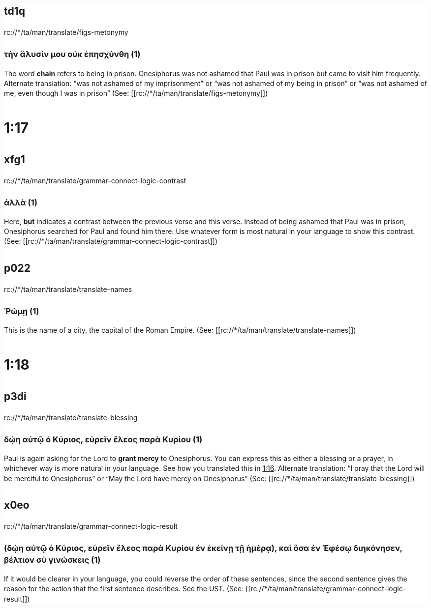 ## td1q
rc://*/ta/man/translate/figs-metonymy
### τὴν ἅλυσίν μου οὐκ ἐπησχύνθη (1)
The word **chain** refers to being in prison. Onesiphorus was not ashamed that Paul was in prison but came to visit him frequently. Alternate translation: “was not ashamed of my imprisonment” or “was not ashamed of my being in prison” or “was not ashamed of me, even though I was in prison” (See: [[rc://*/ta/man/translate/figs-metonymy]])

# 1:17
## xfg1
rc://*/ta/man/translate/grammar-connect-logic-contrast
### ἀλλὰ (1)
Here, **but** indicates a contrast between the previous verse and this verse. Instead of being ashamed that Paul was in prison, Onesiphorus searched for Paul and found him there. Use whatever form is most natural in your language to show this contrast. (See: [[rc://*/ta/man/translate/grammar-connect-logic-contrast]])

## p022
rc://*/ta/man/translate/translate-names
### Ῥώμῃ (1)
This is the name of a city, the capital of the Roman Empire. (See: [[rc://*/ta/man/translate/translate-names]])

# 1:18
## p3di
rc://*/ta/man/translate/translate-blessing
### δῴη αὐτῷ ὁ Κύριος, εὑρεῖν ἔλεος παρὰ Κυρίου (1)
Paul is again asking for the Lord to **grant mercy** to Onesiphorus. You can express this as either a blessing or a prayer, in whichever way is more natural in your language. See how you translated this in [1:16](../01/16.md). Alternate translation: “I pray that the Lord will be merciful to Onesiphorus” or “May the Lord have mercy on Onesiphorus” (See: [[rc://*/ta/man/translate/translate-blessing]])

## x0eo
rc://*/ta/man/translate/grammar-connect-logic-result
### (δῴη αὐτῷ ὁ Κύριος, εὑρεῖν ἔλεος παρὰ Κυρίου ἐν ἐκείνῃ τῇ ἡμέρᾳ), καὶ ὅσα ἐν Ἐφέσῳ διηκόνησεν, βέλτιον σὺ γινώσκεις (1)
If it would be clearer in your language, you could reverse the order of these sentences, since the second sentence gives the reason for the action that the first sentence describes. See the UST. (See: [[rc://*/ta/man/translate/grammar-connect-logic-result]])
